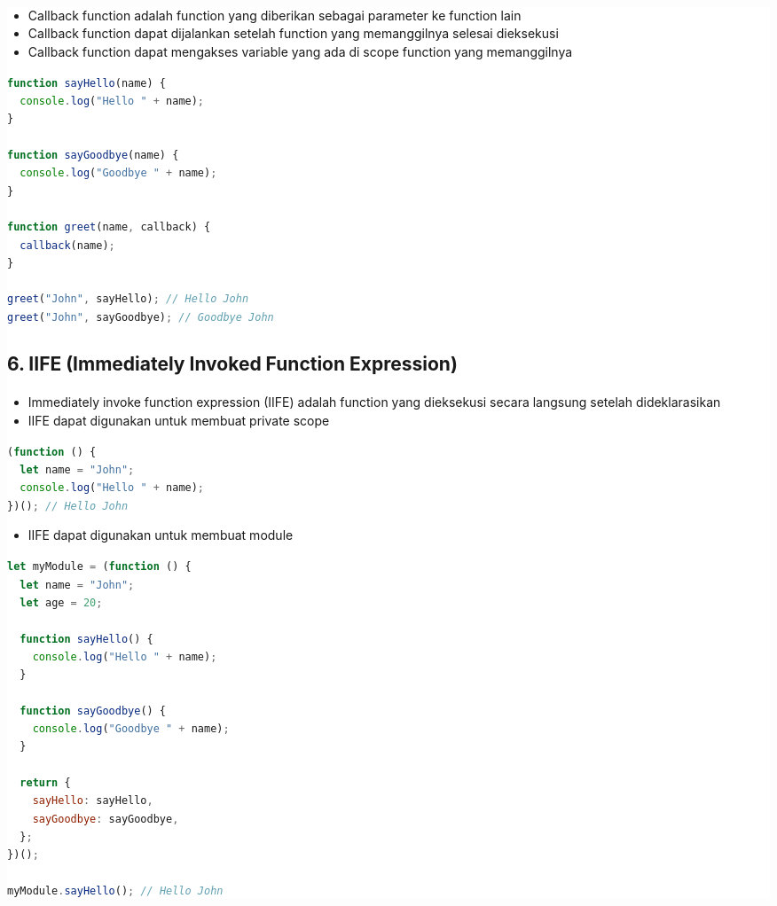   - Callback function adalah function yang diberikan sebagai parameter ke function lain
  - Callback function dapat dijalankan setelah function yang memanggilnya selesai dieksekusi
  - Callback function dapat mengakses variable yang ada di scope function yang memanggilnya

  ```javascript
  function sayHello(name) {
    console.log("Hello " + name);
  }

  function sayGoodbye(name) {
    console.log("Goodbye " + name);
  }

  function greet(name, callback) {
    callback(name);
  }

  greet("John", sayHello); // Hello John
  greet("John", sayGoodbye); // Goodbye John
  ```

## 6. IIFE (Immediately Invoked Function Expression)

- Immediately invoke function expression (IIFE) adalah function yang dieksekusi secara langsung setelah dideklarasikan
- IIFE dapat digunakan untuk membuat private scope

```javascript
(function () {
  let name = "John";
  console.log("Hello " + name);
})(); // Hello John
```

- IIFE dapat digunakan untuk membuat module

```javascript
let myModule = (function () {
  let name = "John";
  let age = 20;

  function sayHello() {
    console.log("Hello " + name);
  }

  function sayGoodbye() {
    console.log("Goodbye " + name);
  }

  return {
    sayHello: sayHello,
    sayGoodbye: sayGoodbye,
  };
})();

myModule.sayHello(); // Hello John
```
